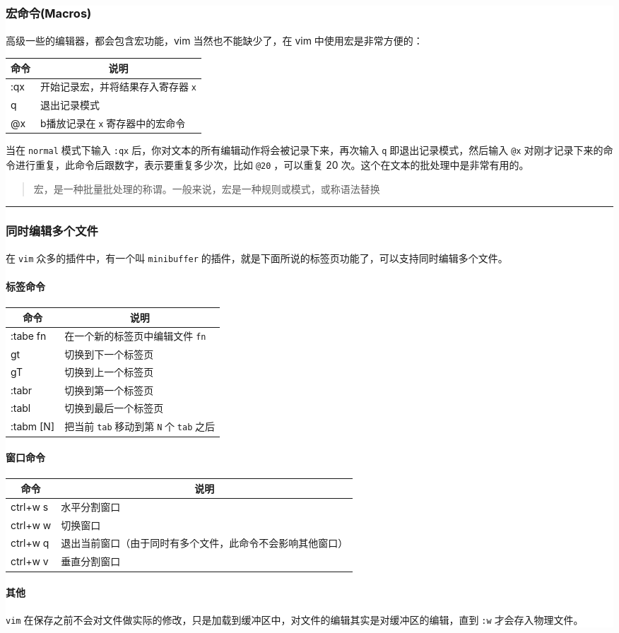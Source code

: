 ### 宏命令(Macros)

高级一些的编辑器，都会包含宏功能，vim 当然也不能缺少了，在 vim 中使用宏是非常方便的：

| 命令 | 说明                               |
| ---- | ---------------------------------- |
| :qx  | 开始记录宏，并将结果存入寄存器 `x` |
| q    | 退出记录模式                       |
| @x   | b播放记录在 `x` 寄存器中的宏命令   |

当在 `normal` 模式下输入 `:qx` 后，你对文本的所有编辑动作将会被记录下来，再次输入 `q` 即退出记录模式，然后输入 `@x` 对刚才记录下来的命令进行重复，此命令后跟数字，表示要重复多少次，比如 `@20` ，可以重复 20 次。这个在文本的批处理中是非常有用的。

> 宏，是一种批量批处理的称谓。一般来说，宏是一种规则或模式，或称语法替换



***

### 同时编辑多个文件

在 `vim` 众多的插件中，有一个叫 `minibuffer` 的插件，就是下面所说的标签页功能了，可以支持同时编辑多个文件。

#### 标签命令

| 命令      | 说明                                    |
| --------- | --------------------------------------- |
| :tabe fn  | 在一个新的标签页中编辑文件 `fn`         |
| gt        | 切换到下一个标签页                      |
| gT        | 切换到上一个标签页                      |
| :tabr     | 切换到第一个标签页                      |
| :tabl     | 切换到最后一个标签页                    |
| :tabm [N] | 把当前 `tab` 移动到第 `N` 个 `tab` 之后 |

#### 窗口命令

| 命令     | 说明                                                       |
| -------- | ---------------------------------------------------------- |
| ctrl+w s | 水平分割窗口                                               |
| ctrl+w w | 切换窗口                                                   |
| ctrl+w q | 退出当前窗口（由于同时有多个文件，此命令不会影响其他窗口） |
| ctrl+w v | 垂直分割窗口                                               |

#### 其他

`vim` 在保存之前不会对文件做实际的修改，只是加载到缓冲区中，对文件的编辑其实是对缓冲区的编辑，直到 `:w` 才会存入物理文件。
